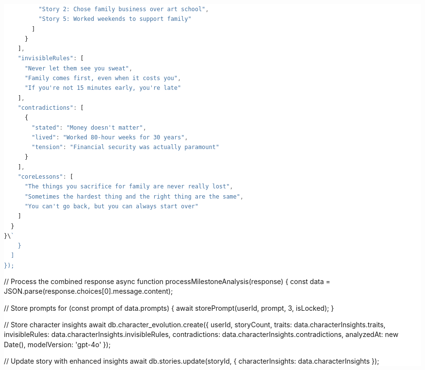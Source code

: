 ```typescript
          "Story 2: Chose family business over art school",
          "Story 5: Worked weekends to support family"
        ]
      }
    ],
    "invisibleRules": [
      "Never let them see you sweat",
      "Family comes first, even when it costs you",
      "If you're not 15 minutes early, you're late"
    ],
    "contradictions": [
      {
        "stated": "Money doesn't matter",
        "lived": "Worked 80-hour weeks for 30 years",
        "tension": "Financial security was actually paramount"
      }
    ],
    "coreLessons": [
      "The things you sacrifice for family are never really lost",
      "Sometimes the hardest thing and the right thing are the same",
      "You can't go back, but you can always start over"
    ]
  }
}\`
    }
  ]
});
```

// Process the combined response
async function processMilestoneAnalysis(response) {
  const data = JSON.parse(response.choices[0].message.content);
  
  // Store prompts
  for (const prompt of data.prompts) {
    await storePrompt(userId, prompt, 3, isLocked);
  }
  
  // Store character insights
  await db.character_evolution.create({
    userId,
    storyCount,
    traits: data.characterInsights.traits,
    invisibleRules: data.characterInsights.invisibleRules,
    contradictions: data.characterInsights.contradictions,
    analyzedAt: new Date(),
    modelVersion: 'gpt-4o'
  });
  
  // Update story with enhanced insights
  await db.stories.update(storyId, {
    characterInsights: data.characterInsights
  });
  